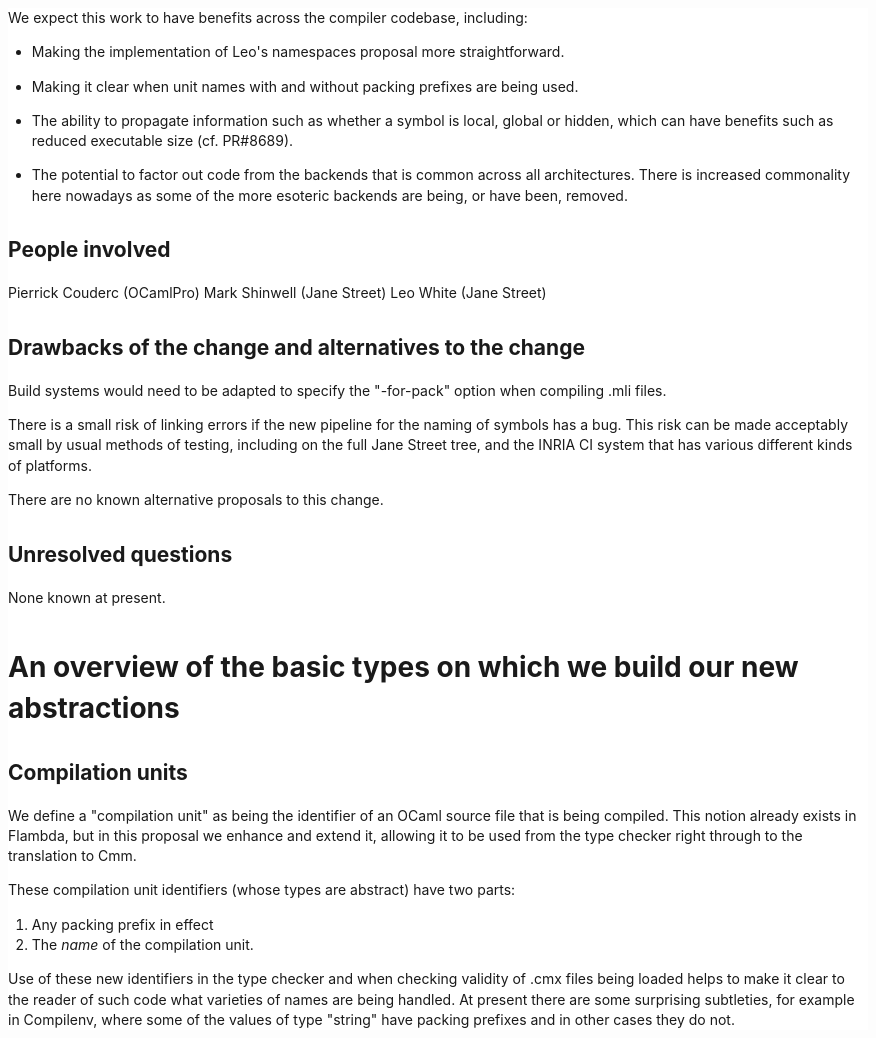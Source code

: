 We expect this work to have benefits across the compiler codebase, including:

- Making the implementation of Leo's namespaces proposal more straightforward.

- Making it clear when unit names with and without packing prefixes
  are being used.

- The ability to propagate information such as whether a symbol is local,
  global or hidden, which can have benefits such as reduced executable size
  (cf. PR#8689).

- The potential to factor out code from the backends that is common across all
  architectures. There is increased commonality here nowadays as some of the
  more esoteric backends are being, or have been, removed.

## People involved

Pierrick Couderc (OCamlPro)
Mark Shinwell (Jane Street)
Leo White (Jane Street)

## Drawbacks of the change and alternatives to the change

Build systems would need to be adapted to specify the "-for-pack" option
when compiling .mli files.

There is a small risk of linking errors if the new pipeline for the naming
of symbols has a bug.  This risk can be made acceptably small by usual
methods of testing, including on the full Jane Street tree, and the INRIA CI
system that has various different kinds of platforms.

There are no known alternative proposals to this change.

## Unresolved questions

None known at present.

# An overview of the basic types on which we build our new abstractions

## Compilation units

We define a "compilation unit" as being the identifier of an OCaml source
file that is being compiled.  This notion already exists in Flambda, but in
this proposal we enhance and extend it, allowing it to be used from the
type checker right through to the translation to Cmm.

These compilation unit identifiers (whose types are abstract) have two parts:
1. Any packing prefix in effect
2. The _name_ of the compilation unit.

Use of these new identifiers in the type checker and when checking validity of
.cmx files being loaded helps to make it clear to the reader of such code what
varieties of names are being handled. At present there are some surprising
subtleties, for example in Compilenv, where some of the values of type "string"
have packing prefixes and in other cases they do not.
